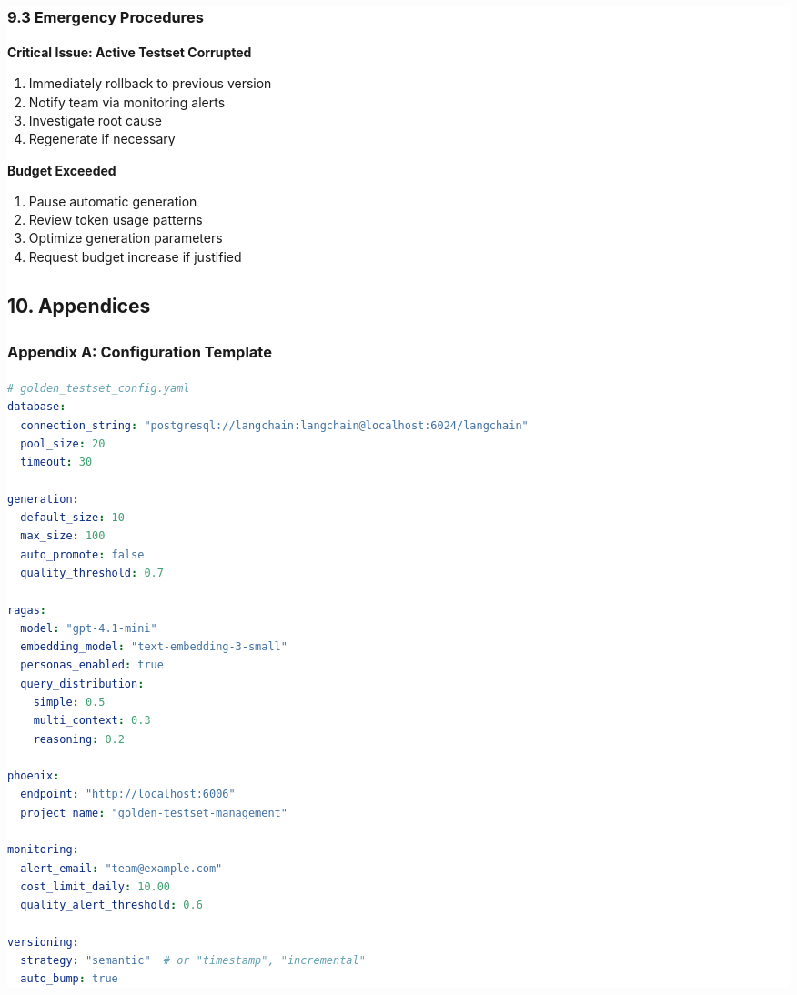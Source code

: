 ### 9.3 Emergency Procedures

**Critical Issue: Active Testset Corrupted**
1. Immediately rollback to previous version
2. Notify team via monitoring alerts
3. Investigate root cause
4. Regenerate if necessary

**Budget Exceeded**
1. Pause automatic generation
2. Review token usage patterns
3. Optimize generation parameters
4. Request budget increase if justified

## 10. Appendices

### Appendix A: Configuration Template

```yaml
# golden_testset_config.yaml
database:
  connection_string: "postgresql://langchain:langchain@localhost:6024/langchain"
  pool_size: 20
  timeout: 30

generation:
  default_size: 10
  max_size: 100
  auto_promote: false
  quality_threshold: 0.7

ragas:
  model: "gpt-4.1-mini"
  embedding_model: "text-embedding-3-small"
  personas_enabled: true
  query_distribution:
    simple: 0.5
    multi_context: 0.3
    reasoning: 0.2

phoenix:
  endpoint: "http://localhost:6006"
  project_name: "golden-testset-management"

monitoring:
  alert_email: "team@example.com"
  cost_limit_daily: 10.00
  quality_alert_threshold: 0.6

versioning:
  strategy: "semantic"  # or "timestamp", "incremental"
  auto_bump: true
```
